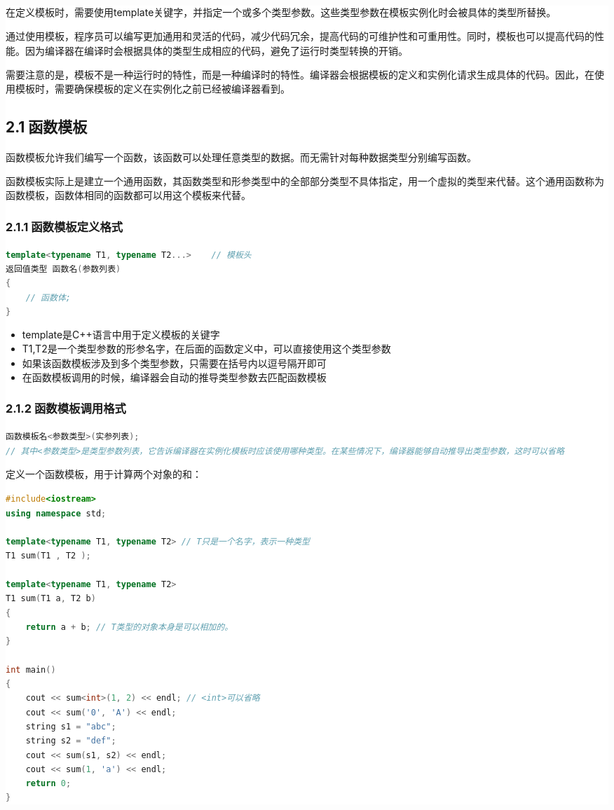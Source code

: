 在定义模板时，需要使用template关键字，并指定一个或多个类型参数。这些类型参数在模板实例化时会被具体的类型所替换。

通过使用模板，程序员可以编写更加通用和灵活的代码，减少代码冗余，提高代码的可维护性和可重用性。同时，模板也可以提高代码的性能。因为编译器在编译时会根据具体的类型生成相应的代码，避免了运行时类型转换的开销。

需要注意的是，模板不是一种运行时的特性，而是一种编译时的特性。编译器会根据模板的定义和实例化请求生成具体的代码。因此，在使用模板时，需要确保模板的定义在实例化之前已经被编译器看到。

## 2.1 函数模板

函数模板允许我们编写一个函数，该函数可以处理任意类型的数据。而无需针对每种数据类型分别编写函数。

函数模板实际上是建立一个通用函数，其函数类型和形参类型中的全部部分类型不具体指定，用一个虚拟的类型来代替。这个通用函数称为函数模板，函数体相同的函数都可以用这个模板来代替。

### 2.1.1 函数模板定义格式

```cpp
template<typename T1, typename T2...>    // 模板头
返回值类型 函数名(参数列表)
{
    // 函数体;
}
```

- template是C++语言中用于定义模板的关键字
- T1,T2是一个类型参数的形参名字，在后面的函数定义中，可以直接使用这个类型参数
- 如果该函数模板涉及到多个类型参数，只需要在括号内以逗号隔开即可
- 在函数模板调用的时候，编译器会自动的推导类型参数去匹配函数模板

### 2.1.2 函数模板调用格式

```cpp
函数模板名<参数类型>(实参列表);
// 其中<参数类型>是类型参数列表，它告诉编译器在实例化模板时应该使用哪种类型。在某些情况下，编译器能够自动推导出类型参数，这时可以省略
```

定义一个函数模板，用于计算两个对象的和：

```cpp
#include<iostream>
using namespace std;

template<typename T1, typename T2> // T只是一个名字，表示一种类型
T1 sum(T1 , T2 );

template<typename T1, typename T2>
T1 sum(T1 a, T2 b)
{
    return a + b; // T类型的对象本身是可以相加的。
}

int main()
{
    cout << sum<int>(1, 2) << endl; // <int>可以省略
    cout << sum('0', 'A') << endl;
    string s1 = "abc";
    string s2 = "def";
    cout << sum(s1, s2) << endl;
    cout << sum(1, 'a') << endl;
    return 0;
}
```
